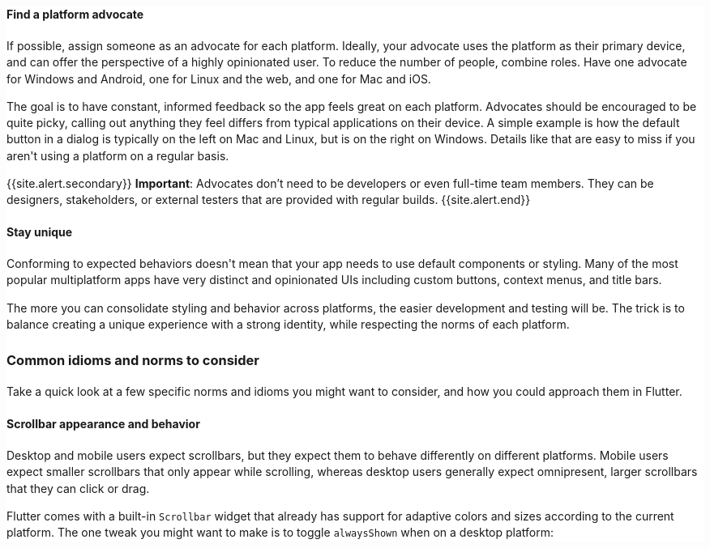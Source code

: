 #### Find a platform advocate

If possible, assign someone as an advocate for each platform.
Ideally, your advocate uses the platform as their primary device,
and can offer the perspective of a highly opinionated user.
To reduce the number of people, combine roles.
Have one advocate for Windows and Android,
one for Linux and the web, and one for Mac and iOS.

The goal is to have constant, informed feedback so the app
feels great on each platform. Advocates should be encouraged
to be quite picky, calling out anything they feel differs from
typical applications on their device. A simple example is how
the default button in a dialog is typically on the left on Mac
and Linux, but is on the right on Windows.
Details like that are easy to miss if you aren't using a platform
on a regular basis.

{{site.alert.secondary}}
  **Important**: Advocates don’t need to be developers or
  even full-time team members. They can be designers,
  stakeholders, or external testers that are provided
  with regular builds. 
{{site.alert.end}}

#### Stay unique

Conforming to expected behaviors doesn't mean that your app
needs to use default components or styling.
Many of the most popular multiplatform apps have very distinct
and opinionated UIs including custom buttons, context menus,
and title bars.

The more you can consolidate styling and behavior across platforms,
the easier development and testing will be. 
The trick is to balance creating a unique experience with a
strong identity, while respecting the norms of each platform.

### Common idioms and norms to consider

Take a quick look at a few specific norms and idioms
you might want to consider, and how you could approach
them in Flutter.

#### Scrollbar appearance and behavior

Desktop and mobile users expect scrollbars,
but they expect them to behave differently on different platforms.
Mobile users expect smaller scrollbars that only appear
while scrolling, whereas desktop users generally expect
omnipresent, larger scrollbars that they can click or drag. 

Flutter comes with a built-in `Scrollbar` widget that already
has support for adaptive colors and sizes according to the
current platform. The one tweak you might want to make is to
toggle `alwaysShown` when on a desktop platform:
